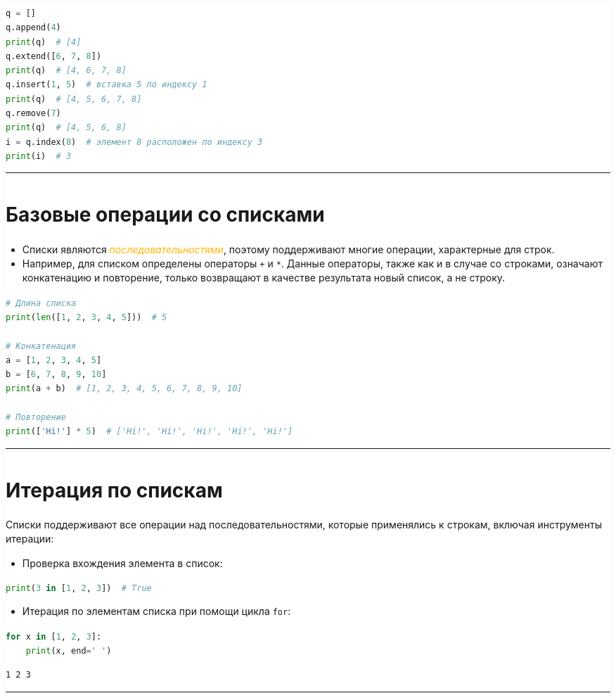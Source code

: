 </center>

```python
q = []
q.append(4)
print(q)  # [4]
q.extend([6, 7, 8])
print(q)  # [4, 6, 7, 8]
q.insert(1, 5)  # вставка 5 по индексу 1
print(q)  # [4, 5, 6, 7, 8]
q.remove(7)
print(q)  # [4, 5, 6, 8]
i = q.index(8)  # элемент 8 расположен по индексу 3
print(i)  # 3
```

---

# Базовые операции со списками

- Списки являются <span style='color: #ffb600'>*последовательностями*</span>, поэтому поддерживают многие операции, характерные для строк.
 - Например, для списком определены операторы `+` и `*`. Данные операторы, также как и в
случае со строками, означают конкатенацию и повторение, только возвращают в качестве результата новый список, а не строку.

```python
# Длина списка
print(len([1, 2, 3, 4, 5]))  # 5

# Конкатенация
a = [1, 2, 3, 4, 5]
b = [6, 7, 8, 9, 10]
print(a + b)  # [1, 2, 3, 4, 5, 6, 7, 8, 9, 10]

# Повторение
print(['Hi!'] * 5)  # ['Hi!', 'Hi!', 'Hi!', 'Hi!', 'Hi!']
```

---

# Итерация по спискам

Списки поддерживают все операции над последовательностями, которые применялись к строкам, включая инструменты итерации:

- Проверка вхождения элемента в список:
```python
print(3 in [1, 2, 3])  # True
```

- Итерация по элементам списка при помощи цикла `for`:
```python
for x in [1, 2, 3]:
    print(x, end=' ')
```
    1 2 3

---